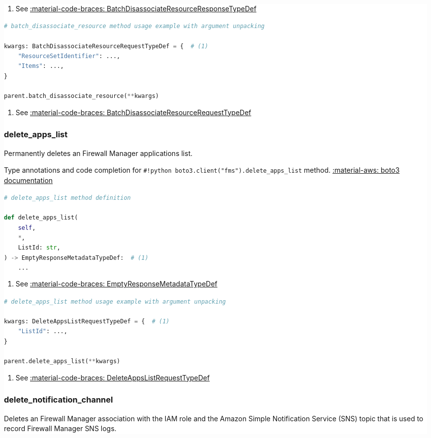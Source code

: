 1. See [:material-code-braces: BatchDisassociateResourceResponseTypeDef](./type_defs.md#batchdisassociateresourceresponsetypedef)


```python
# batch_disassociate_resource method usage example with argument unpacking

kwargs: BatchDisassociateResourceRequestTypeDef = {  # (1)
    "ResourceSetIdentifier": ...,
    "Items": ...,
}

parent.batch_disassociate_resource(**kwargs)
```

1. See [:material-code-braces: BatchDisassociateResourceRequestTypeDef](./type_defs.md#batchdisassociateresourcerequesttypedef)

### delete\_apps\_list

Permanently deletes an Firewall Manager applications list.

Type annotations and code completion for `#!python boto3.client("fms").delete_apps_list` method.
[:material-aws: boto3 documentation](https://boto3.amazonaws.com/v1/documentation/api/latest/reference/services/fms/client/delete_apps_list.html)

```python
# delete_apps_list method definition

def delete_apps_list(
    self,
    *,
    ListId: str,
) -> EmptyResponseMetadataTypeDef:  # (1)
    ...
```

1. See [:material-code-braces: EmptyResponseMetadataTypeDef](./type_defs.md#emptyresponsemetadatatypedef)


```python
# delete_apps_list method usage example with argument unpacking

kwargs: DeleteAppsListRequestTypeDef = {  # (1)
    "ListId": ...,
}

parent.delete_apps_list(**kwargs)
```

1. See [:material-code-braces: DeleteAppsListRequestTypeDef](./type_defs.md#deleteappslistrequesttypedef)

### delete\_notification\_channel

Deletes an Firewall Manager association with the IAM role and the Amazon Simple
Notification Service (SNS) topic that is used to record Firewall Manager SNS
logs.
